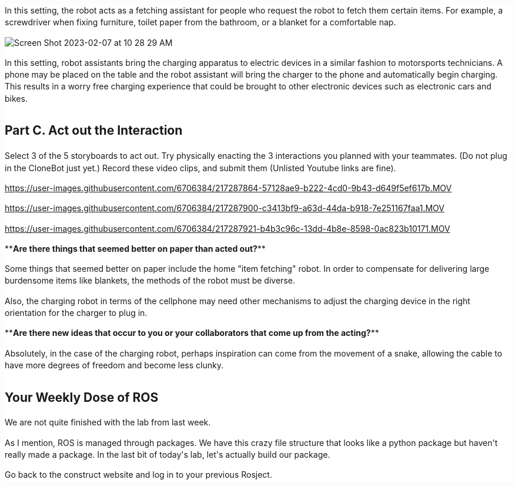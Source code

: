 In this setting, the robot acts as a fetching assistant for people who request the robot to fetch them certain items.  For example, a screwdriver when fixing furniture, toilet paper from the bathroom, or a blanket for a comfortable nap.


<img width="632" alt="Screen Shot 2023-02-07 at 10 28 29 AM" src="https://user-images.githubusercontent.com/6706384/217288645-f527c21e-eb75-44a6-98ed-8f8bf5bf50a3.png">

In this setting, robot assistants bring the charging apparatus to electric devices in a similar fashion to motorsports technicians.  A phone may be placed on the table and the robot assistant will bring the charger to the phone and automatically begin charging.  This results in a worry free charging experience that could be brought to other electronic devices such as electronic cars and bikes.

## Part C. Act out the Interaction

Select 3 of the 5 storyboards to act out. Try physically enacting the 3 interactions you planned with your teammates. (Do not plug in the CloneBot just yet.) Record these video clips, and submit them (Unlisted Youtube links are fine).



https://user-images.githubusercontent.com/6706384/217287864-57128ae9-b222-4cd0-9b43-d649f5ef617b.MOV



https://user-images.githubusercontent.com/6706384/217287900-c3413bf9-a63d-44da-b918-7e251167faa1.MOV



https://user-images.githubusercontent.com/6706384/217287921-b4b3c96c-13dd-4b8e-8598-0ac823b10171.MOV



\*\***Are there things that seemed better on paper than acted out?**\*\*


Some things that seemed better on paper include the home "item fetching" robot.  In order to compensate for delivering large burdensome items like blankets, the methods of the robot must be diverse.


Also, the charging robot in terms of the cellphone may need other mechanisms to adjust the charging device in the right orientation for the charger to plug in.

\*\***Are there new ideas that occur to you or your collaborators that come up from the acting?**\*\*


Absolutely, in the case of the charging robot, perhaps inspiration can come from the movement of a snake, allowing the cable to have more degrees of freedom and become less clunky.

## Your Weekly Dose of ROS

We are not quite finished with the lab from last week.

As I mention, ROS is managed through packages. We have this crazy file structure that looks like a python package but haven't really made a package.
In the last bit of today's lab, let's actually build our package.

Go back to the construct website and log in to your previous Rosject.
